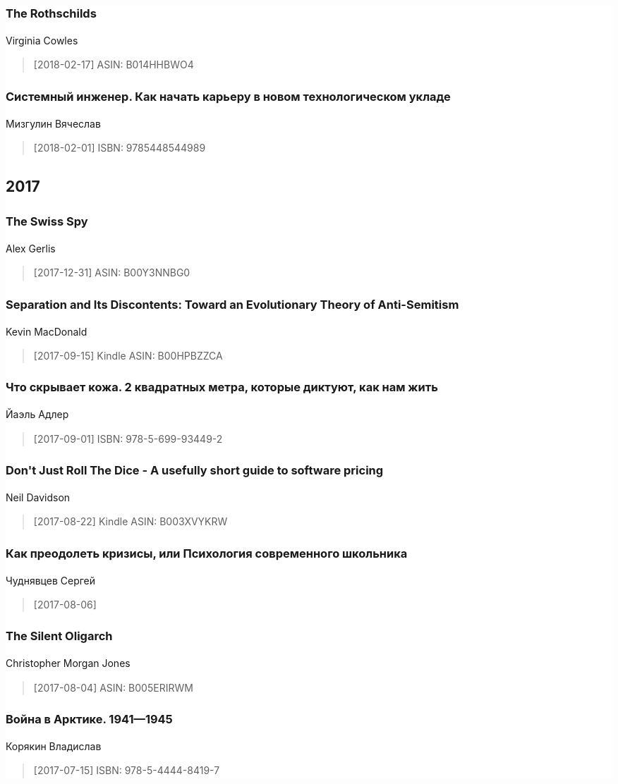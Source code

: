 
### The Rothschilds
Virginia Cowles
> [2018-02-17] ASIN: B014HHBWO4


### Системный инженер. Как начать карьеру в новом технологическом укладе
Мизгулин Вячеслав
> [2018-02-01] ISBN: 9785448544989



## 2017

### The Swiss Spy
Alex Gerlis
> [2017-12-31] ASIN: B00Y3NNBG0


### Separation and Its Discontents: Toward an Evolutionary Theory of Anti-Semitism
Kevin MacDonald
> [2017-09-15] Kindle
> ASIN: B00HPBZZCA


### Что скрывает кожа. 2 квадратных метра, которые диктуют, как нам жить
Йаэль Адлер
> [2017-09-01] ISBN: 978-5-699-93449-2


### Don't Just Roll The Dice - A usefully short guide to software pricing
Neil Davidson
> [2017-08-22] Kindle
> ASIN: B003XVYKRW


### Как преодолеть кризисы, или Психология современного школьника
Чуднявцев Сергей
> [2017-08-06] 


### The Silent Oligarch
Christopher Morgan Jones
> [2017-08-04] ASIN: B005ERIRWM


### Война в Арктике. 1941—1945
Корякин Владислав
> [2017-07-15] ISBN: 978-5-4444-8419-7
